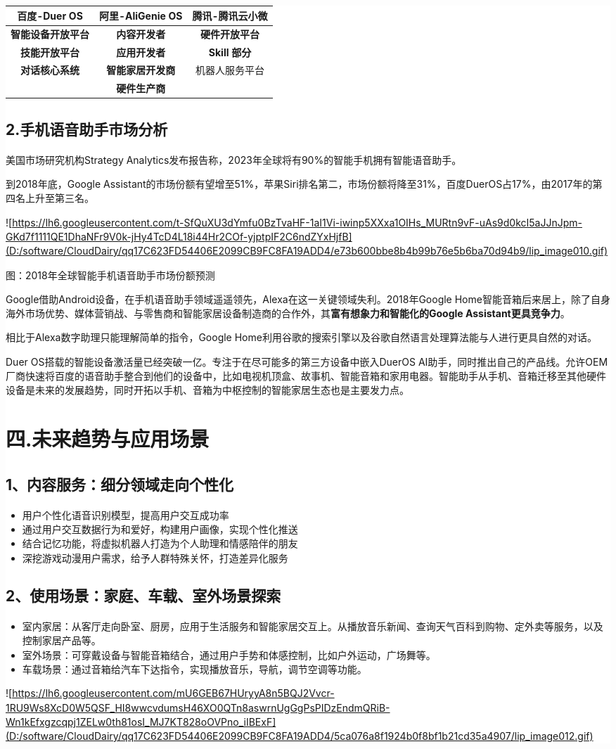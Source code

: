 |   **百度-Duer OS**   | **阿里-AliGenie OS** | **腾讯-腾讯云小微** |
| :------------------: | :------------------: | :-----------------: |
| **智能设备开放平台** |    **内容开发者**    |  **硬件开放平台**   |
|   **技能开放平台**   |    **应用开发者**    |   **Skill 部分**    |
|   **对话核心系统**   |  **智能家居开发商**  |   机器人服务平台    |
|                      |    **硬件生产商**    |                     |



## **2.手机语音助手市场分析**

美国市场研究机构Strategy Analytics发布报告称，2023年全球将有90%的智能手机拥有智能语音助手。

到2018年底，Google Assistant的市场份额有望增至51%，苹果Siri排名第二，市场份额将降至31%，百度DuerOS占17%，由2017年的第四名上升至第三名。

![https://lh6.googleusercontent.com/t-SfQuXU3dYmfu0BzTvaHF-1aI1Vi-iwinp5XXxa1OIHs_MURtn9vF-uAs9d0kcI5aJJnJpm-GKd7f1111QE1DhaNFr9V0k-jHy4TcD4L18i44Hr2COf-yjptpIF2C6ndZYxHjfB](D:/software/CloudDairy/qq17C623FD54406E2099CB9FC8FA19ADD4/e73b600bbe8b4b99b76e5b6ba70d94b9/lip_image010.gif)

图：2018年全球智能手机语音助手市场份额预测

 Google借助Android设备，在手机语音助手领域遥遥领先，Alexa在这一关键领域失利。2018年Google Home智能音箱后来居上，除了自身海外市场优势、媒体营销战、与零售商和智能家居设备制造商的合作外，其**富有想象力和智能化的Google Assistant更具竞争力**。

相比于Alexa数字助理只能理解简单的指令，Google Home利用谷歌的搜索引擎以及谷歌自然语言处理算法能与人进行更具自然的对话。

Duer OS搭载的智能设备激活量已经突破一亿。专注于在尽可能多的第三方设备中嵌入DuerOS AI助手，同时推出自己的产品线。允许OEM厂商快速将百度的语音助手整合到他们的设备中，比如电视机顶盒、故事机、智能音箱和家用电器。智能助手从手机、音箱迁移至其他硬件设备是未来的发展趋势，同时开拓以手机、音箱为中枢控制的智能家居生态也是主要发力点。

# **四.未来趋势与应用场景**

## **1、内容服务：细分领域走向个性化**

- 用户个性化语音识别模型，提高用户交互成功率
- 通过用户交互数据行为和爱好，构建用户画像，实现个性化推送
- 结合记忆功能，将虚拟机器人打造为个人助理和情感陪伴的朋友
- 深挖游戏动漫用户需求，给予人群特殊关怀，打造差异化服务

## **2、使用场景：家庭、车载、室外场景探索**

- 室内家居：从客厅走向卧室、厨房，应用于生活服务和智能家居交互上。从播放音乐新闻、查询天气百科到购物、定外卖等服务，以及控制家居产品等。
- 室外场景：可穿戴设备与智能音箱结合，通过用户手势和体感控制，比如户外运动，广场舞等。
- 车载场景：通过音箱给汽车下达指令，实现播放音乐，导航，调节空调等功能。

![https://lh6.googleusercontent.com/mU6GEB67HUryyA8n5BQJ2Vvcr-1RU9Ws8XcD0W5QSF_HI8wwcvdumsH46XO0QTn8aswrnUgGgPsPIDzEndmQRiB-Wn1kEfxgzcqpj1ZELw0th81osI_MJ7KT828oOVPno_iIBExF](D:/software/CloudDairy/qq17C623FD54406E2099CB9FC8FA19ADD4/5ca076a8f1924b0f8bf1b21cd35a4907/lip_image012.gif)





